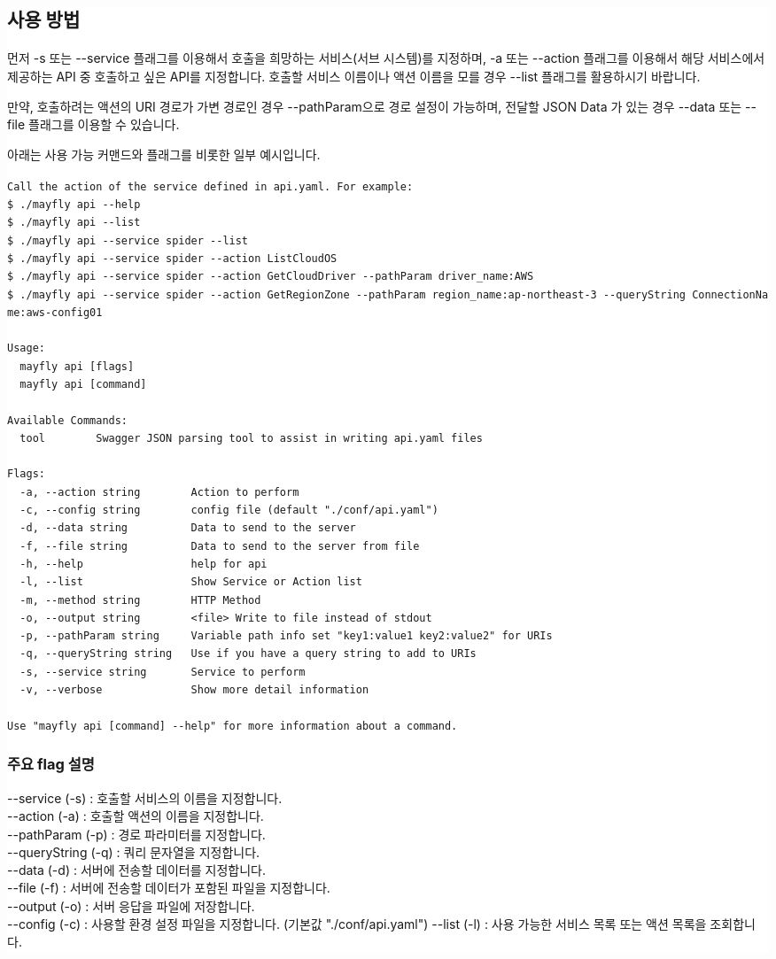 
## 사용 방법
먼저 -s 또는 --service 플래그를 이용해서 호출을 희망하는 서비스(서브 시스템)를 지정하며, -a 또는 --action 플래그를 이용해서 해당 서비스에서 제공하는 API 중 호출하고 싶은 API를 지정합니다. 호출할 서비스 이름이나 액션 이름을 모를 경우 --list 플래그를 활용하시기 바랍니다.   

만약, 호출하려는 액션의 URI 경로가 가변 경로인 경우 --pathParam으로 경로 설정이 가능하며, 전달할 JSON Data 가 있는 경우 --data 또는 --file 플래그를 이용할 수 있습니다.   

아래는 사용 가능 커맨드와 플래그를 비롯한 일부 예시입니다.
```
Call the action of the service defined in api.yaml. For example:
$ ./mayfly api --help
$ ./mayfly api --list
$ ./mayfly api --service spider --list
$ ./mayfly api --service spider --action ListCloudOS
$ ./mayfly api --service spider --action GetCloudDriver --pathParam driver_name:AWS
$ ./mayfly api --service spider --action GetRegionZone --pathParam region_name:ap-northeast-3 --queryString ConnectionName:aws-config01

Usage:
  mayfly api [flags]
  mayfly api [command]

Available Commands:
  tool        Swagger JSON parsing tool to assist in writing api.yaml files

Flags:
  -a, --action string        Action to perform
  -c, --config string        config file (default "./conf/api.yaml")
  -d, --data string          Data to send to the server
  -f, --file string          Data to send to the server from file
  -h, --help                 help for api
  -l, --list                 Show Service or Action list
  -m, --method string        HTTP Method
  -o, --output string        <file> Write to file instead of stdout
  -p, --pathParam string     Variable path info set "key1:value1 key2:value2" for URIs
  -q, --queryString string   Use if you have a query string to add to URIs
  -s, --service string       Service to perform
  -v, --verbose              Show more detail information

Use "mayfly api [command] --help" for more information about a command.
```

### 주요 flag 설명
--service (-s) : 호출할 서비스의 이름을 지정합니다.   
--action (-a) : 호출할 액션의 이름을 지정합니다.   
--pathParam (-p) : 경로 파라미터를 지정합니다.   
--queryString (-q) : 쿼리 문자열을 지정합니다.   
--data (-d) : 서버에 전송할 데이터를 지정합니다.   
--file (-f) : 서버에 전송할 데이터가 포함된 파일을 지정합니다.   
--output (-o) : 서버 응답을 파일에 저장합니다.   
--config (-c) : 사용할 환경 설정 파일을 지정합니다. (기본값 "./conf/api.yaml")
--list (-l) : 사용 가능한 서비스 목록 또는 액션 목록을 조회합니다.   
